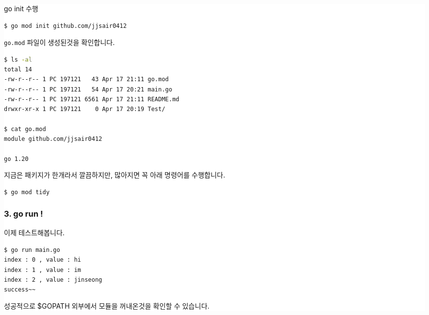 go init 수행
```bash
$ go mod init github.com/jjsair0412
```

```go.mod``` 파일이 생성된것을 확인합니다.
```bash
$ ls -al
total 14
-rw-r--r-- 1 PC 197121   43 Apr 17 21:11 go.mod
-rw-r--r-- 1 PC 197121   54 Apr 17 20:21 main.go
-rw-r--r-- 1 PC 197121 6561 Apr 17 21:11 README.md
drwxr-xr-x 1 PC 197121    0 Apr 17 20:19 Test/

$ cat go.mod 
module github.com/jjsair0412

go 1.20
```

지금은 패키지가 한개라서 깔끔하지만, 많아지면 꼭 아래 명령어를 수행합니다.
```bash
$ go mod tidy
```

### 3. go run !
이제 테스트해봅니다.
```bash
$ go run main.go
index : 0 , value : hi
index : 1 , value : im
index : 2 , value : jinseong
success~~
```

성공적으로 $GOPATH 외부에서 모듈을 꺼내온것을 확인할 수 있습니다.

